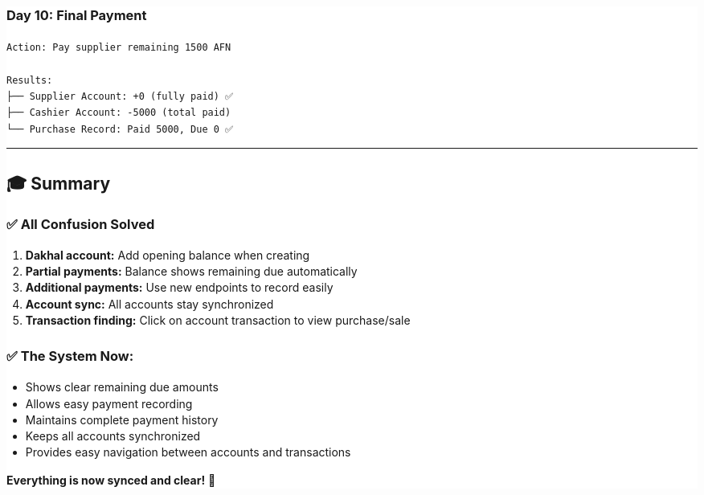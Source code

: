 ### Day 10: Final Payment
```
Action: Pay supplier remaining 1500 AFN

Results:
├── Supplier Account: +0 (fully paid) ✅
├── Cashier Account: -5000 (total paid)
└── Purchase Record: Paid 5000, Due 0 ✅
```

---

## 🎓 Summary

### ✅ All Confusion Solved

1. **Dakhal account:** Add opening balance when creating
2. **Partial payments:** Balance shows remaining due automatically
3. **Additional payments:** Use new endpoints to record easily
4. **Account sync:** All accounts stay synchronized
5. **Transaction finding:** Click on account transaction to view purchase/sale

### ✅ The System Now:

- Shows clear remaining due amounts
- Allows easy payment recording
- Maintains complete payment history
- Keeps all accounts synchronized
- Provides easy navigation between accounts and transactions

**Everything is now synced and clear!** 🎉

